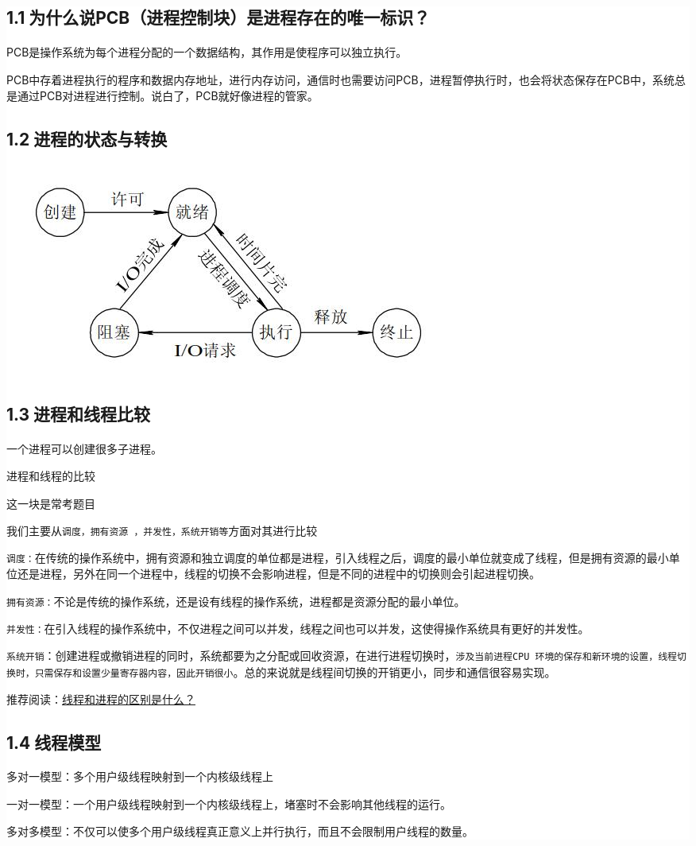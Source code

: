 ## 1.1 为什么说PCB（进程控制块）是进程存在的唯一标识？

PCB是操作系统为每个进程分配的一个数据结构，其作用是使程序可以独立执行。

PCB中存着进程执行的程序和数据内存地址，进行内存访问，通信时也需要访问PCB，进程暂停执行时，也会将状态保存在PCB中，系统总是通过PCB对进程进行控制。说白了，PCB就好像进程的管家。

## 1.2 进程的状态与转换


![](/os-img/image的副本.png)

## 1.3 进程和线程比较

一个进程可以创建很多子进程。

进程和线程的比较

这一块是常考题目

我们主要从`调度，拥有资源 ，并发性，系统开销等`方面对其进行比较

`调度：`在传统的操作系统中，拥有资源和独立调度的单位都是进程，引入线程之后，调度的最小单位就变成了线程，但是拥有资源的最小单位还是进程，另外在同一个进程中，线程的切换不会影响进程，但是不同的进程中的切换则会引起进程切换。

`拥有资源：`不论是传统的操作系统，还是设有线程的操作系统，进程都是资源分配的最小单位。

`并发性：`在引入线程的操作系统中，不仅进程之间可以并发，线程之间也可以并发，这使得操作系统具有更好的并发性。

`系统开销`：创建进程或撤销进程的同时，系统都要为之分配或回收资源，在进行进程切换时，`涉及当前进程CPU 环境的保存和新环境的设置，线程切换时，只需保存和设置少量寄存器内容，因此开销很小`。总的来说就是线程间切换的开销更小，同步和通信很容易实现。

推荐阅读：[线程和进程的区别是什么？](https://www.zhihu.com/question/25532384)


## 1.4 线程模型

多对一模型：多个用户级线程映射到一个内核级线程上

一对一模型：一个用户级线程映射到一个内核级线程上，堵塞时不会影响其他线程的运行。

多对多模型：不仅可以使多个用户级线程真正意义上并行执行，而且不会限制用户线程的数量。
